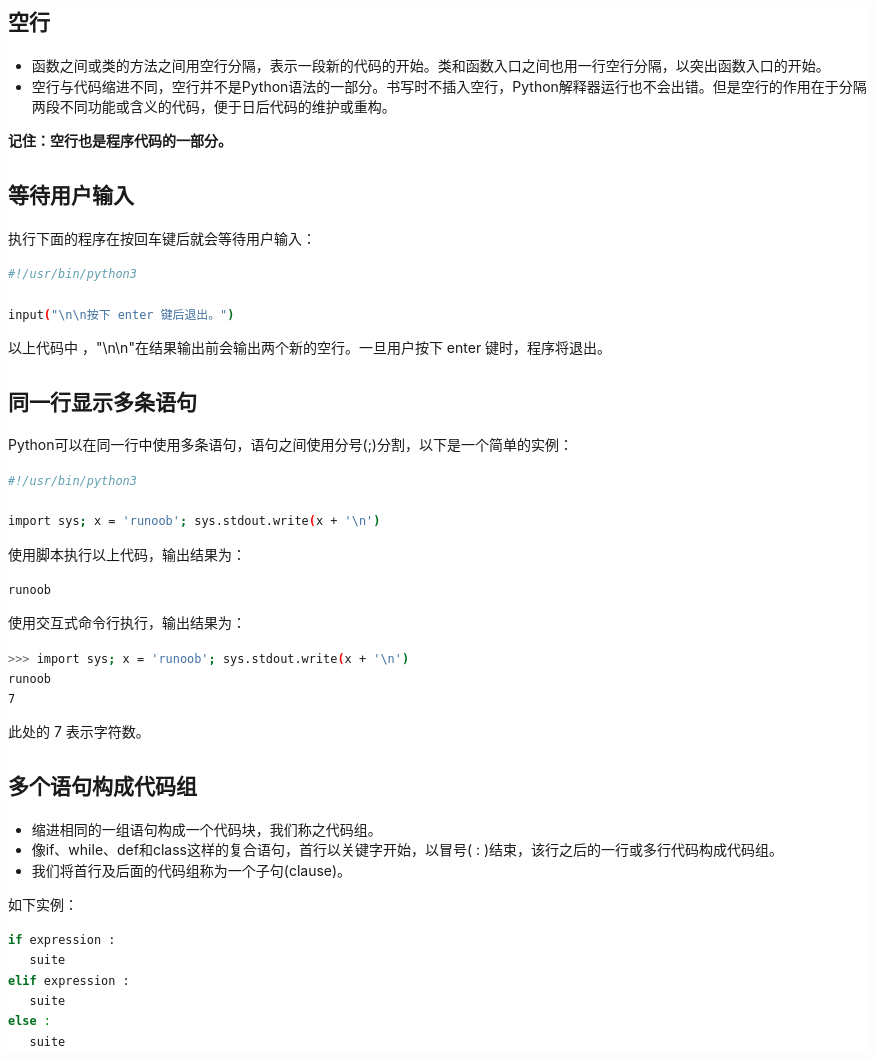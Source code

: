 ## 空行

+ 函数之间或类的方法之间用空行分隔，表示一段新的代码的开始。类和函数入口之间也用一行空行分隔，以突出函数入口的开始。
+ 空行与代码缩进不同，空行并不是Python语法的一部分。书写时不插入空行，Python解释器运行也不会出错。但是空行的作用在于分隔两段不同功能或含义的代码，便于日后代码的维护或重构。

**记住：空行也是程序代码的一部分。**

## 等待用户输入

执行下面的程序在按回车键后就会等待用户输入：

```bash
#!/usr/bin/python3

input("\n\n按下 enter 键后退出。")
```

以上代码中 ，"\n\n"在结果输出前会输出两个新的空行。一旦用户按下 enter 键时，程序将退出。

## 同一行显示多条语句

Python可以在同一行中使用多条语句，语句之间使用分号(;)分割，以下是一个简单的实例：

```bash
#!/usr/bin/python3

import sys; x = 'runoob'; sys.stdout.write(x + '\n')
```

使用脚本执行以上代码，输出结果为：

```bash
runoob
```

使用交互式命令行执行，输出结果为：

```bash
>>> import sys; x = 'runoob'; sys.stdout.write(x + '\n')
runoob
7
```

此处的 7 表示字符数。

## 多个语句构成代码组

+ 缩进相同的一组语句构成一个代码块，我们称之代码组。
+ 像if、while、def和class这样的复合语句，首行以关键字开始，以冒号( : )结束，该行之后的一行或多行代码构成代码组。
+ 我们将首行及后面的代码组称为一个子句(clause)。

如下实例：

```bash
if expression :
   suite
elif expression :
   suite
else :
   suite
```
